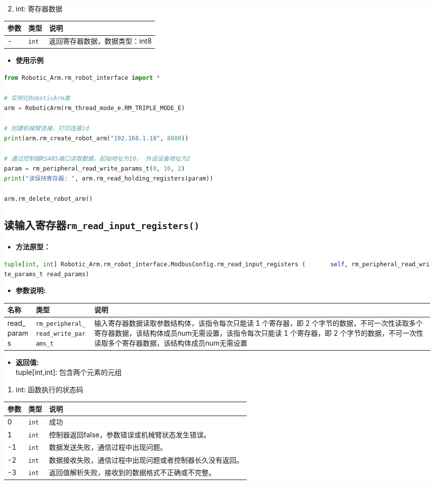 2. int: 寄存器数据

|   参数    |  类型   |   说明    |
| :--- | :--- | :---|
|   -  |    `int`   |    返回寄存器数据，数据类型：int8    |

- **使用示例**
  
```python
from Robotic_Arm.rm_robot_interface import *

# 实例化RoboticArm类
arm = RoboticArm(rm_thread_mode_e.RM_TRIPLE_MODE_E)

# 创建机械臂连接，打印连接id
print(arm.rm_create_robot_arm("192.168.1.18", 8080))

# 通过控制器RS485端口读取数据，起始地址为10， 外设设备地址为2
param = rm_peripheral_read_write_params_t(0, 10, 2)
print("读保持寄存器: ", arm.rm_read_holding_registers(param))

arm.rm_delete_robot_arm()
```


## 读输入寄存器`rm_read_input_registers()`

- **方法原型：**
```python
tuple[int, int] Robotic_Arm.rm_robot_interface.ModbusConfig.rm_read_input_registers	(	 	self, rm_peripheral_read_write_params_t read_params)
```

- **参数说明:**

| 名称        | 类型    | 说明                                   |
| :-------- | :---- | :----------------------------------- |
| read_params      | `rm_peripheral_read_write_params_t` |  输入寄存器数据读取参数结构体，该指令每次只能读 1 个寄存器，即 2 个字节的数据，不可一次性读取多个寄存器数据，该结构体成员num无需设置，该指令每次只能读 1 个寄存器，即 2 个字节的数据，不可一次性读取多个寄存器数据，该结构体成员num无需设置   |

- **返回值:** </br>
tuple[int,int]: 包含两个元素的元组

1. int: 函数执行的状态码

|   参数    |  类型   |   说明    |
| :--- | :--- | :---|
|   0  |    `int`   |    成功    |
|   1  |    `int`   |   控制器返回false，参数错误或机械臂状态发生错误。    |
|  -1  |    `int`   |   数据发送失败，通信过程中出现问题。    |
|  -2  |    `int`   |   数据接收失败，通信过程中出现问题或者控制器长久没有返回。    |
|  -3  |    `int`   |   返回值解析失败，接收到的数据格式不正确或不完整。   |
